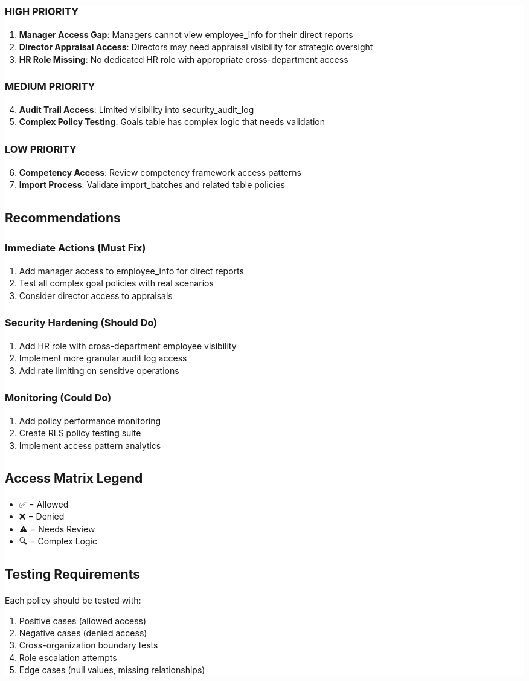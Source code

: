 ### HIGH PRIORITY
1. **Manager Access Gap**: Managers cannot view employee_info for their direct reports
2. **Director Appraisal Access**: Directors may need appraisal visibility for strategic oversight
3. **HR Role Missing**: No dedicated HR role with appropriate cross-department access

### MEDIUM PRIORITY  
4. **Audit Trail Access**: Limited visibility into security_audit_log
5. **Complex Policy Testing**: Goals table has complex logic that needs validation

### LOW PRIORITY
6. **Competency Access**: Review competency framework access patterns
7. **Import Process**: Validate import_batches and related table policies

## Recommendations

### Immediate Actions (Must Fix)
1. Add manager access to employee_info for direct reports
2. Test all complex goal policies with real scenarios
3. Consider director access to appraisals

### Security Hardening (Should Do)
1. Add HR role with cross-department employee visibility
2. Implement more granular audit log access
3. Add rate limiting on sensitive operations

### Monitoring (Could Do)
1. Add policy performance monitoring
2. Create RLS policy testing suite
3. Implement access pattern analytics

## Access Matrix Legend
- ✅ = Allowed
- ❌ = Denied  
- ⚠️ = Needs Review
- 🔍 = Complex Logic

## Testing Requirements
Each policy should be tested with:
1. Positive cases (allowed access)
2. Negative cases (denied access)  
3. Cross-organization boundary tests
4. Role escalation attempts
5. Edge cases (null values, missing relationships)